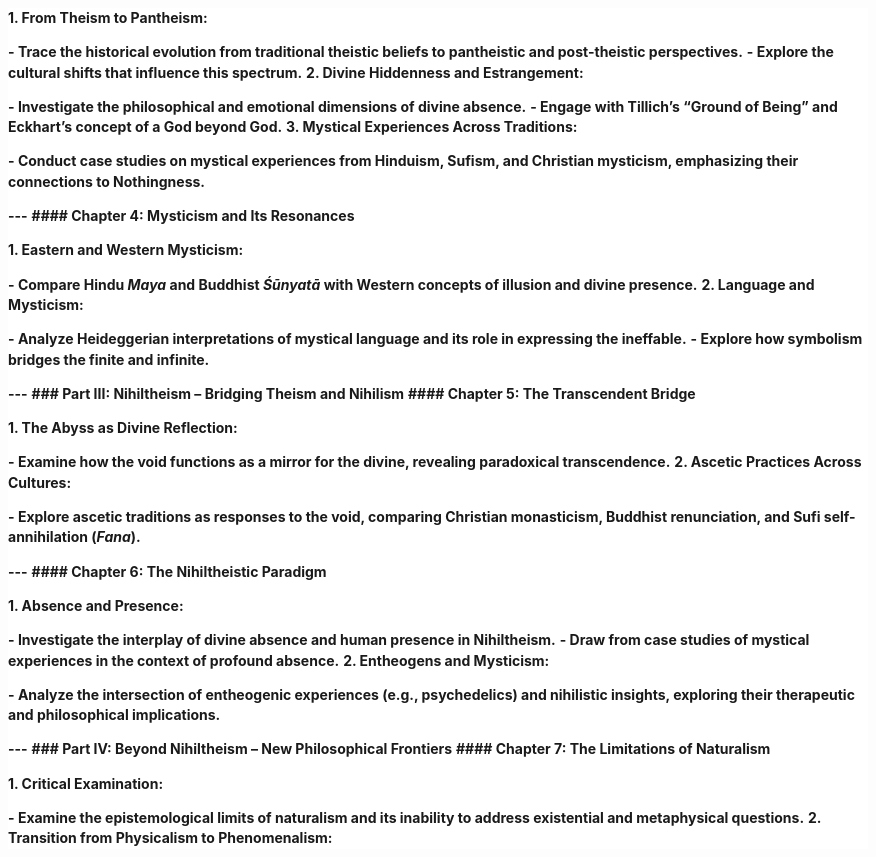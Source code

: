 ****1. **From Theism to Pantheism:******

****- **Trace the historical evolution from traditional theistic beliefs to pantheistic and post-theistic perspectives.******
****- **Explore the cultural shifts that influence this spectrum.******
****2. **Divine Hiddenness and Estrangement:******

****- **Investigate the philosophical and emotional dimensions of divine absence.******
****- **Engage with Tillich’s “Ground of Being” and Eckhart’s concept of a God beyond God.******
****3. **Mystical Experiences Across Traditions:******

****- **Conduct case studies on mystical experiences from Hinduism, Sufism, and Christian mysticism, emphasizing their connections to Nothingness.******

******---******
****#### **Chapter 4: Mysticism and Its Resonances******

****1. **Eastern and Western Mysticism:******

****- **Compare Hindu *****Maya***** and Buddhist *****Śūnyatā***** with Western concepts of illusion and divine presence.******
****2. **Language and Mysticism:******

****- **Analyze Heideggerian interpretations of mystical language and its role in expressing the ineffable.******
****- **Explore how symbolism bridges the finite and infinite.******

******---******
****### **Part III: Nihiltheism – Bridging Theism and Nihilism******
****#### **Chapter 5: The Transcendent Bridge******

****1. **The Abyss as Divine Reflection:******

****- **Examine how the void functions as a mirror for the divine, revealing paradoxical transcendence.******
****2. **Ascetic Practices Across Cultures:******

****- **Explore ascetic traditions as responses to the void, comparing Christian monasticism, Buddhist renunciation, and Sufi self-annihilation (*****Fana*****).******

******---******
****#### **Chapter 6: The Nihiltheistic Paradigm******

****1. **Absence and Presence:******

****- **Investigate the interplay of divine absence and human presence in Nihiltheism.******
****- **Draw from case studies of mystical experiences in the context of profound absence.******
****2. **Entheogens and Mysticism:******

****- **Analyze the intersection of entheogenic experiences (e.g., psychedelics) and nihilistic insights, exploring their therapeutic and philosophical implications.******

******---******
****### **Part IV: Beyond Nihiltheism – New Philosophical Frontiers******
****#### **Chapter 7: The Limitations of Naturalism******

****1. **Critical Examination:******

****- **Examine the epistemological limits of naturalism and its inability to address existential and metaphysical questions.******
****2. **Transition from Physicalism to Phenomenalism:******
